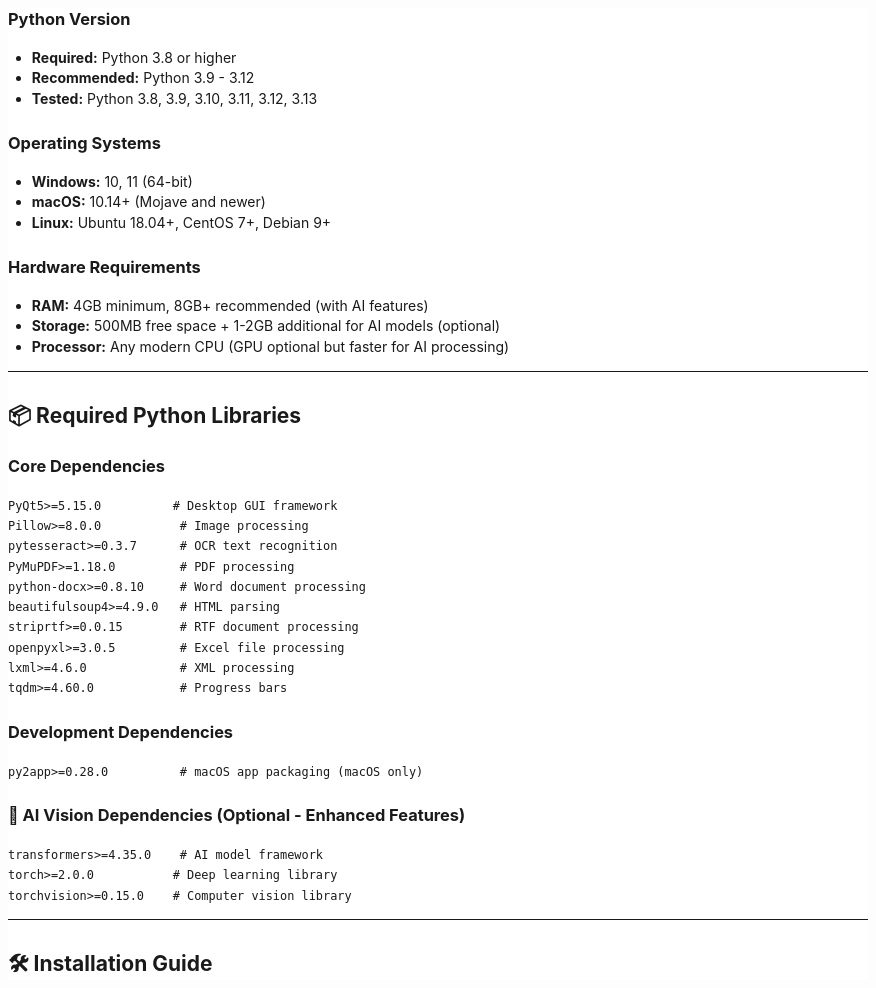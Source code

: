 ### **Python Version**
- **Required:** Python 3.8 or higher
- **Recommended:** Python 3.9 - 3.12
- **Tested:** Python 3.8, 3.9, 3.10, 3.11, 3.12, 3.13

### **Operating Systems**
- **Windows:** 10, 11 (64-bit)
- **macOS:** 10.14+ (Mojave and newer)
- **Linux:** Ubuntu 18.04+, CentOS 7+, Debian 9+

### **Hardware Requirements**
- **RAM:** 4GB minimum, 8GB+ recommended (with AI features)
- **Storage:** 500MB free space + 1-2GB additional for AI models (optional)
- **Processor:** Any modern CPU (GPU optional but faster for AI processing)

---

## 📦 Required Python Libraries

### **Core Dependencies**
```
PyQt5>=5.15.0          # Desktop GUI framework
Pillow>=8.0.0           # Image processing
pytesseract>=0.3.7      # OCR text recognition
PyMuPDF>=1.18.0         # PDF processing
python-docx>=0.8.10     # Word document processing
beautifulsoup4>=4.9.0   # HTML parsing
striprtf>=0.0.15        # RTF document processing
openpyxl>=3.0.5         # Excel file processing
lxml>=4.6.0             # XML processing
tqdm>=4.60.0            # Progress bars
```

### **Development Dependencies**
```
py2app>=0.28.0          # macOS app packaging (macOS only)
```

### **🤖 AI Vision Dependencies (Optional - Enhanced Features)**
```
transformers>=4.35.0    # AI model framework
torch>=2.0.0           # Deep learning library
torchvision>=0.15.0    # Computer vision library
```

---

## 🛠️ Installation Guide
